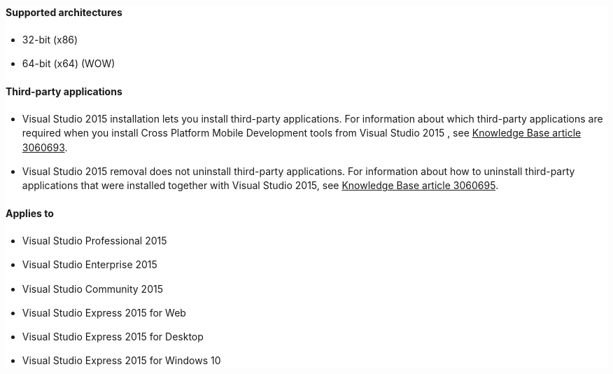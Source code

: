 ####  Supported architectures

* 32-bit (x86)

* 64-bit (x64) (WOW)


#### Third-party applications

* Visual Studio 2015 installation lets you install third-party applications. For information about which third-party applications are required when you install Cross Platform Mobile Development tools from Visual Studio 2015 , see [Knowledge Base article 3060693](https://support.microsoft.com/en-us/kb/3060693).


* Visual Studio 2015 removal does not uninstall third-party applications. For information about how to uninstall third-party applications that were installed together with Visual Studio 2015, see [Knowledge Base article 3060695](https://support.microsoft.com/en-us/kb/3060695).


#### Applies to


 - Visual Studio Professional 2015


 - Visual Studio Enterprise 2015


 - Visual Studio Community 2015


 - Visual Studio Express 2015 for Web


 - Visual Studio Express 2015 for Desktop


 - Visual Studio Express 2015 for Windows 10
